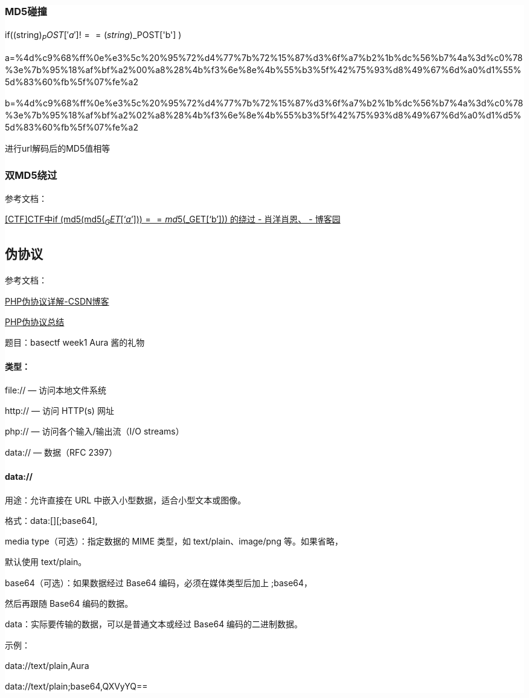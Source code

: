 ### MD5碰撞
if((string)$_POST['a']!==(string)$_POST['b'] )

a=%4d%c9%68%ff%0e%e3%5c%20%95%72%d4%77%7b%72%15%87%d3%6f%a7%b2%1b%dc%56%b7%4a%3d%c0%78%3e%7b%95%18%af%bf%a2%00%a8%28%4b%f3%6e%8e%4b%55%b3%5f%42%75%93%d8%49%67%6d%a0%d1%55%5d%83%60%fb%5f%07%fe%a2

b=%4d%c9%68%ff%0e%e3%5c%20%95%72%d4%77%7b%72%15%87%d3%6f%a7%b2%1b%dc%56%b7%4a%3d%c0%78%3e%7b%95%18%af%bf%a2%02%a8%28%4b%f3%6e%8e%4b%55%b3%5f%42%75%93%d8%49%67%6d%a0%d1%d5%5d%83%60%fb%5f%07%fe%a2

进行url解码后的MD5值相等

### 双MD5绕过
参考文档：

[[CTF]CTF中if (md5(md5($_GET[‘a’])) == md5($_GET[‘b’])) 的绕过 - 肖洋肖恩、 - 博客园](https://www.cnblogs.com/-mo-/p/11582424.html)



## 伪协议
参考文档：

[PHP伪协议详解-CSDN博客](https://blog.csdn.net/cosmoslin/article/details/120695429)

[PHP伪协议总结](https://segmentfault.com/a/1190000018991087)

题目：basectf week1 Aura 酱的礼物

#### 类型：
 file:// — 访问本地文件系统

http:// — 访问 HTTP(s) 网址

php:// — 访问各个输入/输出流（I/O streams）

data:// — 数据（RFC 2397）



#### data:// 
用途：允许直接在 URL 中嵌入小型数据，适合小型文本或图像。  

格式：data:[<media type>][;base64],<data>

media type（可选）：指定数据的 MIME 类型，如 text/plain、image/png 等。如果省略，

默认使用 text/plain。

base64（可选）：如果数据经过 Base64 编码，必须在媒体类型后加上 ;base64，

然后再跟随 Base64 编码的数据。

data：实际要传输的数据，可以是普通文本或经过 Base64 编码的二进制数据。

示例：

data://text/plain,Aura

data://text/plain;base64,QXVyYQ==
